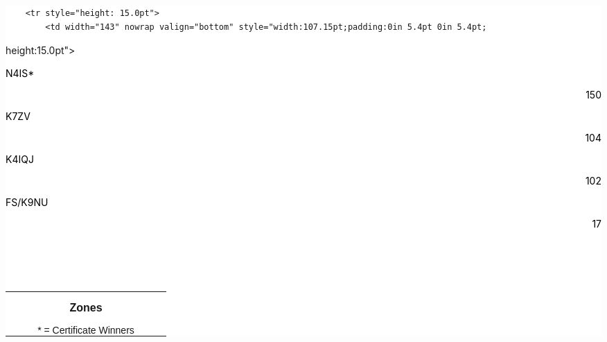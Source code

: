 		<tr style="height: 15.0pt">
			<td width="143" nowrap valign="bottom" style="width:107.15pt;padding:0in 5.4pt 0in 5.4pt;
  height:15.0pt">
			<p class="MsoNormal" style="line-height: normal; margin-bottom: .0001pt">
			<span style="color: black">N4IS*</span></td>
			<td width="61" nowrap valign="bottom" style="width:45.85pt;padding:0in 5.4pt 0in 5.4pt;
  height:15.0pt">
			<p class="MsoNormal" align="right" style="text-align: right; line-height: normal; margin-bottom: .0001pt">
			<span style="color: black">150</span></td>
		</tr>
		<tr style="height: 15.0pt">
			<td width="143" nowrap valign="bottom" style="width:107.15pt;padding:0in 5.4pt 0in 5.4pt;
  height:15.0pt">
			<p class="MsoNormal" style="line-height: normal; margin-bottom: .0001pt">
			<span style="color: black">K7ZV</span></td>
			<td width="61" nowrap valign="bottom" style="width:45.85pt;padding:0in 5.4pt 0in 5.4pt;
  height:15.0pt">
			<p class="MsoNormal" align="right" style="text-align: right; line-height: normal; margin-bottom: .0001pt">
			<span style="color: black">104</span></td>
		</tr>
		<tr style="height: 15.0pt">
			<td width="143" nowrap valign="bottom" style="width:107.15pt;padding:0in 5.4pt 0in 5.4pt;
  height:15.0pt">
			<p class="MsoNormal" style="line-height: normal; margin-bottom: .0001pt">
			<span style="color: black">K4IQJ</span></td>
			<td width="61" nowrap valign="bottom" style="width:45.85pt;padding:0in 5.4pt 0in 5.4pt;
  height:15.0pt">
			<p class="MsoNormal" align="right" style="text-align: right; line-height: normal; margin-bottom: .0001pt">
			<span style="color: black">102</span></td>
		</tr>
		<tr style="height: 15.0pt">
			<td width="143" nowrap valign="bottom" style="width:107.15pt;padding:0in 5.4pt 0in 5.4pt;
  height:15.0pt">
			<p class="MsoNormal" style="line-height: normal; margin-bottom: .0001pt">
			<span style="color: black">FS/K9NU</span></td>
			<td width="61" nowrap valign="bottom" style="width:45.85pt;padding:0in 5.4pt 0in 5.4pt;
  height:15.0pt">
			<p class="MsoNormal" align="right" style="text-align: right; line-height: normal; margin-bottom: .0001pt">
			<span style="color: black">17</span></td>
		</tr>
	</table>
</div>
<span style="font-size: 11.0pt; line-height: 107%; font-family: Calibri,sans-serif">
<br clear="all">
&nbsp;</span><p class="MsoNormal">&nbsp;</p>
<table class="MsoNormalTable" border="0" cellspacing="0" cellpadding="0" width="232" style="width: 174.0pt; border-collapse: collapse" id="table2">
	<tr style="height: 15.0pt">
		<td width="232" nowrap colspan="3" valign="bottom" style="width:174.0pt;padding:
  0in 5.4pt 0in 5.4pt;height:15.0pt">
		<p class="MsoNormal" align="center" style="margin-bottom:0in;margin-bottom:.0001pt;
  text-align:center;line-height:normal"><b>
		<span style="font-size: 12.0pt; font-family: Verdana,sans-serif">Zones</span></b></td>
	</tr>
	<tr style="height: 14.25pt">
		<td width="232" nowrap colspan="3" valign="bottom" style="width:174.0pt;padding:
  0in 5.4pt 0in 5.4pt;height:14.25pt">
		<p class="MsoNormal" align="center" style="margin-bottom:0in;margin-bottom:.0001pt;
  text-align:center;line-height:normal">
		<span style="font-family: Verdana,sans-serif">* = Certificate Winners</span></td>